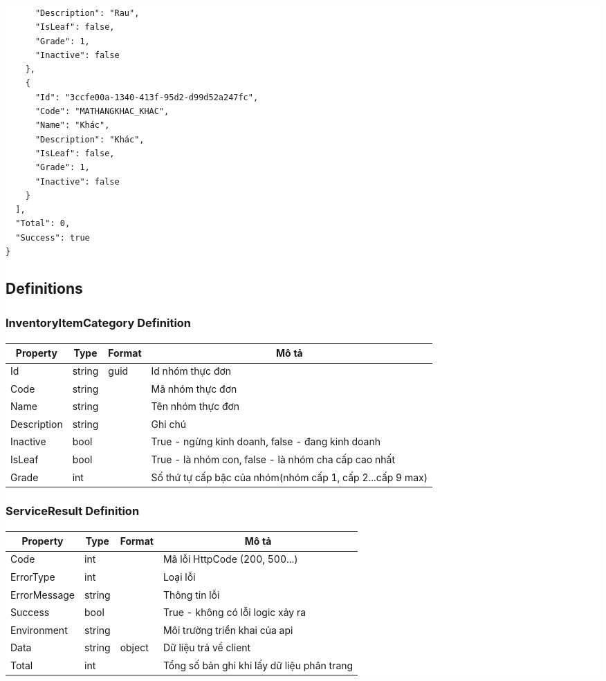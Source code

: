 ```
      "Description": "Rau",
      "IsLeaf": false,
      "Grade": 1,
      "Inactive": false
    },
    {
      "Id": "3ccfe00a-1340-413f-95d2-d99d52a247fc",
      "Code": "MATHANGKHAC_KHAC",
      "Name": "Khác",
      "Description": "Khác",
      "IsLeaf": false,
      "Grade": 1,
      "Inactive": false
    }
  ],
  "Total": 0,
  "Success": true
}

```


Definitions
-----------

### InventoryItemCategory Definition


|Property   |Type  |Format|Mô tả                                                    |
|-----------|------|------|---------------------------------------------------------|
|Id         |string|guid  |Id nhóm thực đơn                                         |
|Code       |string|      |Mã nhóm thực đơn                                         |
|Name       |string|      |Tên nhóm thực đơn                                        |
|Description|string|      |Ghi chú                                                  |
|Inactive   |bool  |      |True - ngừng kinh doanh, false - đang kinh doanh         |
|IsLeaf     |bool  |      |True - là nhóm con, false - là nhóm cha cấp cao nhất     |
|Grade      |int   |      |Số thứ tự cấp bậc của nhóm(nhóm cấp 1, cấp 2...cấp 9 max)|


### ServiceResult Definition


|Property    |Type  |Format|Mô tả                                     |
|------------|------|------|------------------------------------------|
|Code        |int   |      |Mã lỗi HttpCode (200, 500...)             |
|ErrorType   |int   |      |Loại lỗi                                  |
|ErrorMessage|string|      |Thông tin lỗi                             |
|Success     |bool  |      |True - không có lỗi logic xảy ra          |
|Environment |string|      |Môi trường triển khai của api             |
|Data        |string|object|Dữ liệu trả về client                     |
|Total       |int   |      |Tổng số bản ghi khi lấy dữ liệu phân trang|
